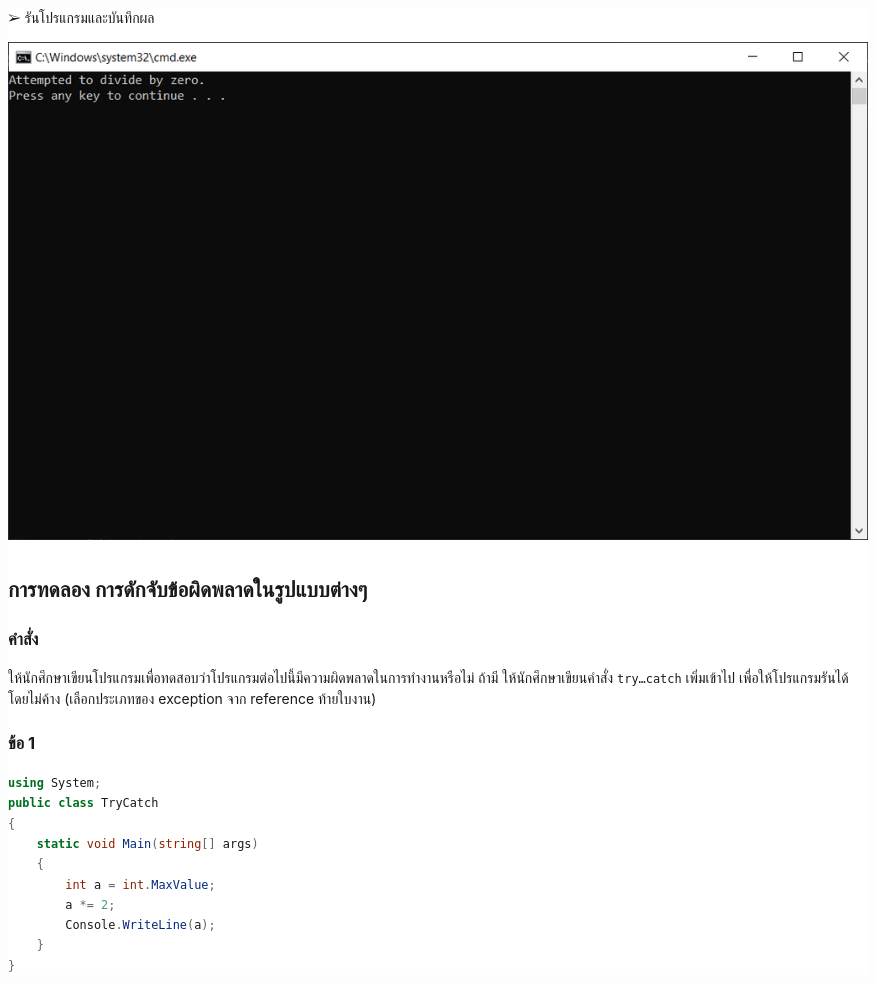 ➢ รันโปรแกรมและบันทึกผล

![try-catch](./img/2.3.PNG)

## การทดลอง การดักจับข้อผิดพลาดในรูปแบบต่างๆ

### คำสั่ง

ให้นักศึกษาเขียนโปรแกรมเพื่อทดสอบว่าโปรแกรมต่อไปนี้มีความผิดพลาดในการทำงานหรือไม่ ถ้ามี ให้นักศึกษาเขียนคำสั่ง `try…catch` เพิ่มเข้าไป เพื่อให้โปรแกรมรันได้โดยไม่ค้าง (เลือกประเภทของ exception จาก reference ท้ายใบงาน)

### ข้อ 1

```csharp
using System;
public class TryCatch
{
    static void Main(string[] args)
    {
        int a = int.MaxValue;
        a *= 2;
        Console.WriteLine(a);
    }
}
```
